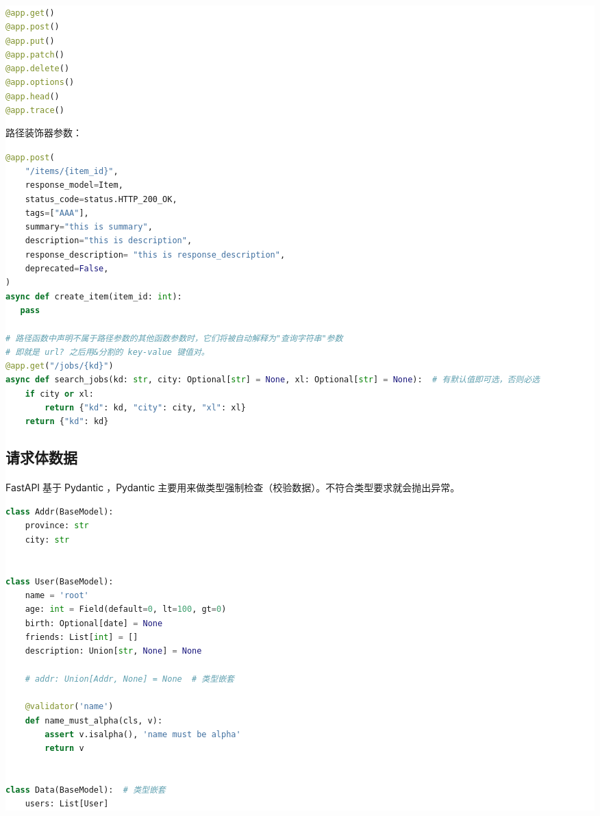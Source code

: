 ```python
@app.get()
@app.post()
@app.put()
@app.patch()
@app.delete()
@app.options()
@app.head()
@app.trace()
```


路径装饰器参数：

```python
@app.post(
    "/items/{item_id}",
    response_model=Item,
    status_code=status.HTTP_200_OK,
    tags=["AAA"],
    summary="this is summary",
    description="this is description",
    response_description= "this is response_description",
    deprecated=False,
)
async def create_item(item_id: int):
   pass

# 路径函数中声明不属于路径参数的其他函数参数时，它们将被自动解释为"查询字符串"参数
# 即就是 url? 之后用&分割的 key-value 键值对。
@app.get("/jobs/{kd}")
async def search_jobs(kd: str, city: Optional[str] = None, xl: Optional[str] = None):  # 有默认值即可选，否则必选
    if city or xl:
        return {"kd": kd, "city": city, "xl": xl}
    return {"kd": kd}
```


## 请求体数据

FastAPI 基于 Pydantic ，Pydantic 主要用来做类型强制检查（校验数据）。不符合类型要求就会抛出异常。

```python
class Addr(BaseModel):
    province: str
    city: str


class User(BaseModel):
    name = 'root'
    age: int = Field(default=0, lt=100, gt=0)
    birth: Optional[date] = None
    friends: List[int] = []
    description: Union[str, None] = None

    # addr: Union[Addr, None] = None  # 类型嵌套

    @validator('name')
    def name_must_alpha(cls, v):
        assert v.isalpha(), 'name must be alpha'
        return v


class Data(BaseModel):  # 类型嵌套
    users: List[User]

```